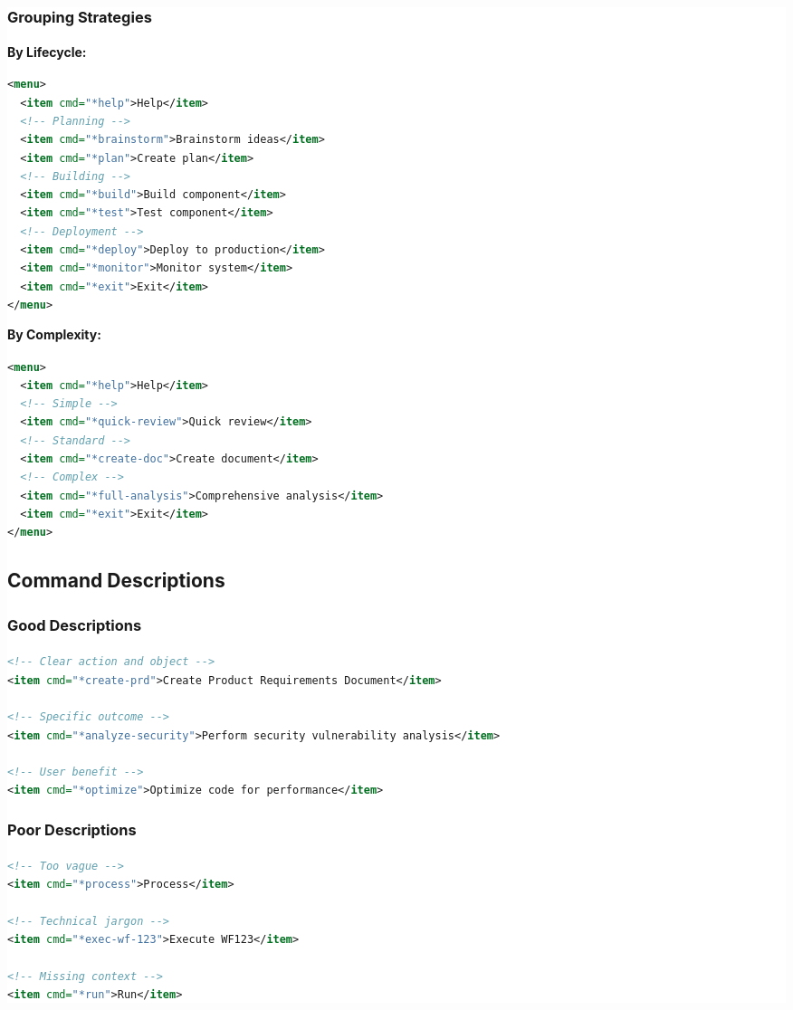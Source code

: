 ### Grouping Strategies

**By Lifecycle:**

```xml
<menu>
  <item cmd="*help">Help</item>
  <!-- Planning -->
  <item cmd="*brainstorm">Brainstorm ideas</item>
  <item cmd="*plan">Create plan</item>
  <!-- Building -->
  <item cmd="*build">Build component</item>
  <item cmd="*test">Test component</item>
  <!-- Deployment -->
  <item cmd="*deploy">Deploy to production</item>
  <item cmd="*monitor">Monitor system</item>
  <item cmd="*exit">Exit</item>
</menu>
```

**By Complexity:**

```xml
<menu>
  <item cmd="*help">Help</item>
  <!-- Simple -->
  <item cmd="*quick-review">Quick review</item>
  <!-- Standard -->
  <item cmd="*create-doc">Create document</item>
  <!-- Complex -->
  <item cmd="*full-analysis">Comprehensive analysis</item>
  <item cmd="*exit">Exit</item>
</menu>
```

## Command Descriptions

### Good Descriptions

```xml
<!-- Clear action and object -->
<item cmd="*create-prd">Create Product Requirements Document</item>

<!-- Specific outcome -->
<item cmd="*analyze-security">Perform security vulnerability analysis</item>

<!-- User benefit -->
<item cmd="*optimize">Optimize code for performance</item>
```

### Poor Descriptions

```xml
<!-- Too vague -->
<item cmd="*process">Process</item>

<!-- Technical jargon -->
<item cmd="*exec-wf-123">Execute WF123</item>

<!-- Missing context -->
<item cmd="*run">Run</item>
```
